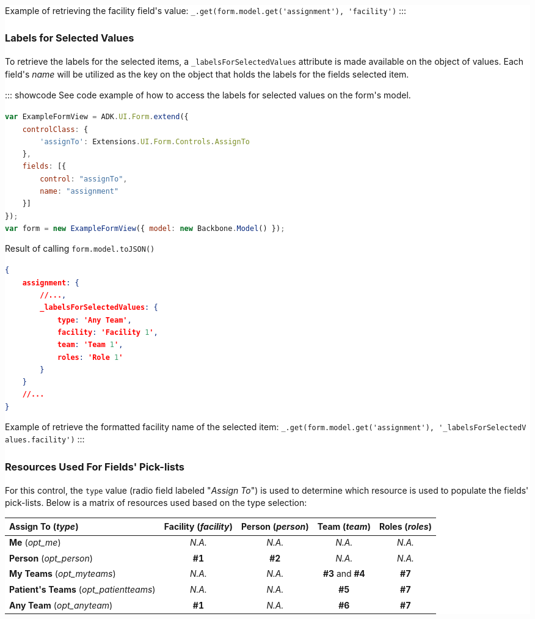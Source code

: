 Example of retrieving the facility field's value: `_.get(form.model.get('assignment'), 'facility')`
:::

### Labels for Selected Values ###

To retrieve the labels for the selected items, a `_labelsForSelectedValues` attribute is made available on the object of values. Each field's _name_ will be utilized as the key on the object that holds the labels for the fields selected item.

::: showcode See code example of how to access the labels for selected values on the form's model.
```JavaScript
var ExampleFormView = ADK.UI.Form.extend({
    controlClass: {
        'assignTo': Extensions.UI.Form.Controls.AssignTo
    },
    fields: [{
        control: "assignTo",
        name: "assignment"
    }]
});
var form = new ExampleFormView({ model: new Backbone.Model() });
```

Result of calling `form.model.toJSON()`
```JSON
{
    assignment: {
        //...,
        _labelsForSelectedValues: {
            type: 'Any Team',
            facility: 'Facility 1',
            team: 'Team 1',
            roles: 'Role 1'
        }
    }
    //...
}
```

Example of retrieve the formatted facility name of the selected item: `_.get(form.model.get('assignment'), '_labelsForSelectedValues.facility')`
:::

### Resources Used For Fields' Pick-lists ###
For this control, the `type` value (radio field labeled "_Assign To_") is used to determine which resource is used to populate the fields' pick-lists. Below is a matrix of resources used based on the type selection:

| Assign To (_type_)                        |  Facility (_facility_) | Person (_person_)     | Team (_team_)         | Roles (_roles_)       |
|:------------------------------------------|:----------------------:|:---------------------:|:---------------------:|:---------------------:|
|**Me** (*opt_me*)                          |         _N.A._         |         _N.A._        |         _N.A._        |         _N.A._        |
|**Person** (*opt_person*)                  |         **#1**         |         **#2**        |         _N.A._        |         _N.A._        |
|**My Teams** (*opt_myteams*)               |         _N.A._         |         _N.A._        |   **#3** and **#4**   |         **#7**        |
|**Patient's Teams** (*opt_patientteams*)   |         _N.A._         |         _N.A._        |         **#5**        |         **#7**        |
|**Any Team** (*opt_anyteam*)               |         **#1**         |         _N.A._        |         **#6**        |         **#7**        |
